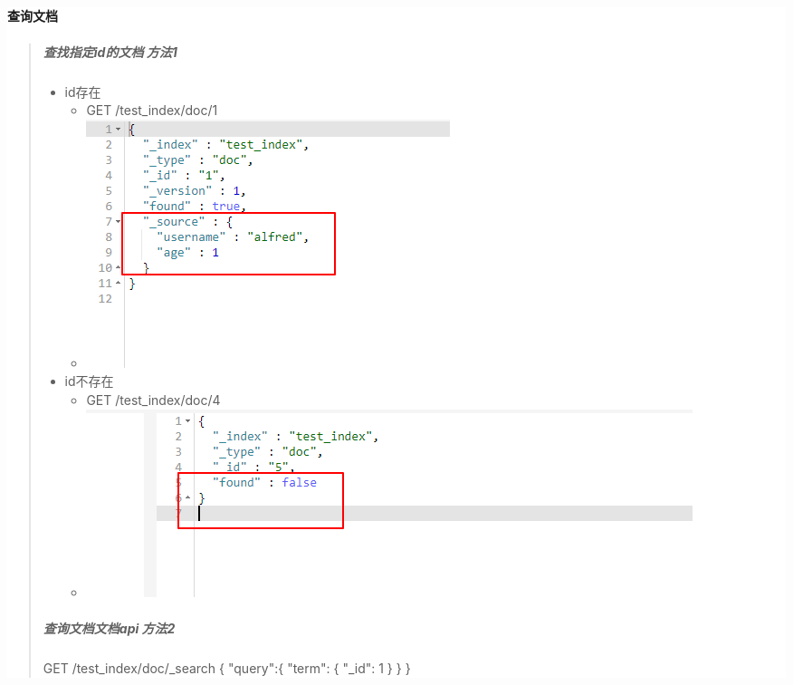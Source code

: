 

#### 查询文档

> ##### 查找指定id的文档  **方法**1
>
> - id存在
>   - GET /test_index/doc/1
>   - ![](.\images\Snipaste_2019-06-03_17-07-22.png)
> - id不存在
>   - GET /test_index/doc/4
>   - ![](.\images\Snipaste_2019-06-03_17-08-52.png)
>
> ##### 查询文档文档api  方法2
>
> GET /test_index/doc/_search
> {
>   "query":{
>     "term": {
>       "_id": 1
>     }
>   }
> }
>